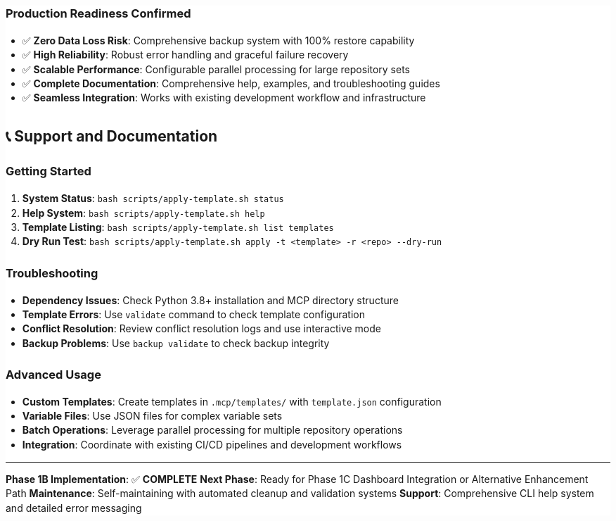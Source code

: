 ### Production Readiness Confirmed
- ✅ **Zero Data Loss Risk**: Comprehensive backup system with 100% restore capability
- ✅ **High Reliability**: Robust error handling and graceful failure recovery
- ✅ **Scalable Performance**: Configurable parallel processing for large repository sets
- ✅ **Complete Documentation**: Comprehensive help, examples, and troubleshooting guides
- ✅ **Seamless Integration**: Works with existing development workflow and infrastructure

## 📞 Support and Documentation

### Getting Started
1. **System Status**: `bash scripts/apply-template.sh status`
2. **Help System**: `bash scripts/apply-template.sh help`
3. **Template Listing**: `bash scripts/apply-template.sh list templates`
4. **Dry Run Test**: `bash scripts/apply-template.sh apply -t <template> -r <repo> --dry-run`

### Troubleshooting
- **Dependency Issues**: Check Python 3.8+ installation and MCP directory structure
- **Template Errors**: Use `validate` command to check template configuration
- **Conflict Resolution**: Review conflict resolution logs and use interactive mode
- **Backup Problems**: Use `backup validate` to check backup integrity

### Advanced Usage
- **Custom Templates**: Create templates in `.mcp/templates/` with `template.json` configuration
- **Variable Files**: Use JSON files for complex variable sets
- **Batch Operations**: Leverage parallel processing for multiple repository operations
- **Integration**: Coordinate with existing CI/CD pipelines and development workflows

---

**Phase 1B Implementation**: ✅ **COMPLETE**
**Next Phase**: Ready for Phase 1C Dashboard Integration or Alternative Enhancement Path
**Maintenance**: Self-maintaining with automated cleanup and validation systems
**Support**: Comprehensive CLI help system and detailed error messaging
